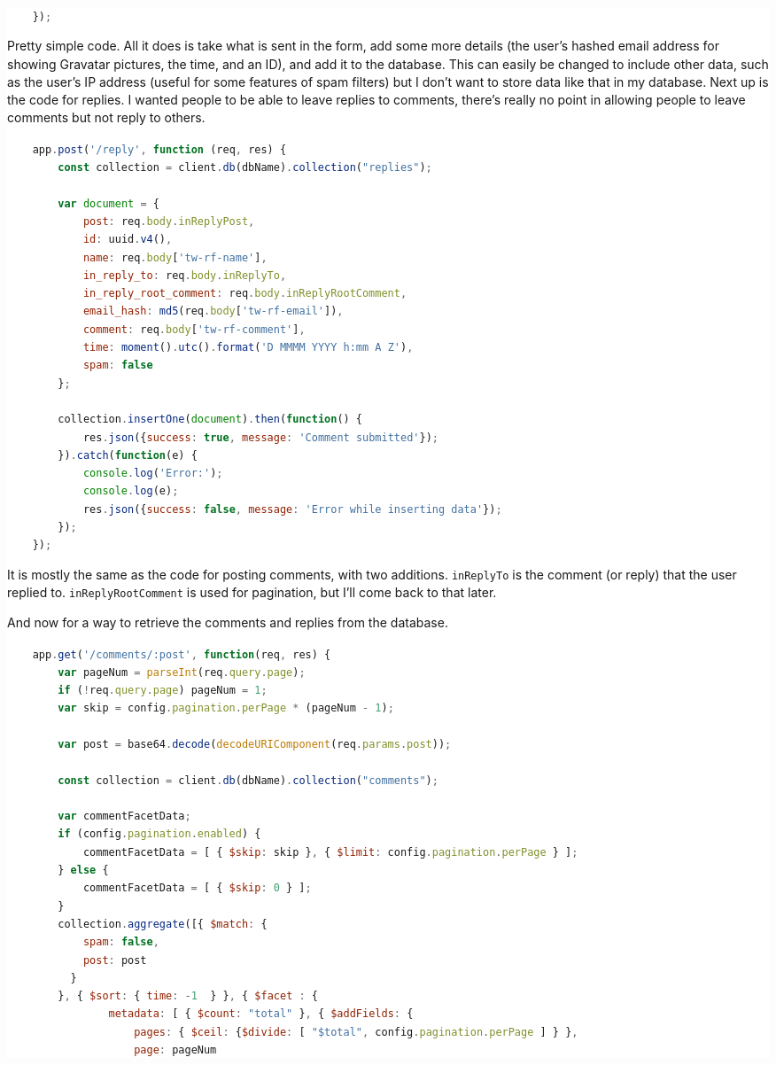 ```javascript
    });
```

Pretty simple code. All it does is take what is sent in the form, add some more details (the user’s hashed email address for showing Gravatar pictures, the time, and an ID), and add it to the database. This can easily be changed to include other data, such as the user’s IP address (useful for some features of spam filters) but I don’t want to store data like that in my database.
Next up is the code for replies. I wanted people to be able to leave replies to comments, there’s really no point in allowing people to leave comments but not reply to others.

```javascript
    app.post('/reply', function (req, res) {
    	const collection = client.db(dbName).collection("replies");
    	
    	var document = {
    		post: req.body.inReplyPost,
    		id: uuid.v4(),
    		name: req.body['tw-rf-name'],
    		in_reply_to: req.body.inReplyTo,
    		in_reply_root_comment: req.body.inReplyRootComment,
    		email_hash: md5(req.body['tw-rf-email']),
    		comment: req.body['tw-rf-comment'],
    		time: moment().utc().format('D MMMM YYYY h:mm A Z'),
    		spam: false
    	};
    
    	collection.insertOne(document).then(function() {
    		res.json({success: true, message: 'Comment submitted'}); 
    	}).catch(function(e) {
    		console.log('Error:');
    		console.log(e);
    		res.json({success: false, message: 'Error while inserting data'});
    	});
    });
```
It is mostly the same as the code for posting comments, with two additions. `inReplyTo` is the comment (or reply) that the user replied to. `inReplyRootComment` is used for pagination, but I’ll come back to that later.

And now for a way to retrieve the comments and replies from the database.

```javascript
    app.get('/comments/:post', function(req, res) {
    	var pageNum = parseInt(req.query.page);
    	if (!req.query.page) pageNum = 1;
    	var skip = config.pagination.perPage * (pageNum - 1);
    
    	var post = base64.decode(decodeURIComponent(req.params.post));
    	
    	const collection = client.db(dbName).collection("comments");
    
    	var commentFacetData;
    	if (config.pagination.enabled) {
    		commentFacetData = [ { $skip: skip }, { $limit: config.pagination.perPage } ];
    	} else {
    		commentFacetData = [ { $skip: 0 } ];
    	}
    	collection.aggregate([{ $match: {
    		spam: false,
    		post: post
    	  }
    	}, { $sort: { time: -1  } }, { $facet : {
    			metadata: [ { $count: "total" }, { $addFields: {
    				pages: { $ceil: {$divide: [ "$total", config.pagination.perPage ] } },
    				page: pageNum
```